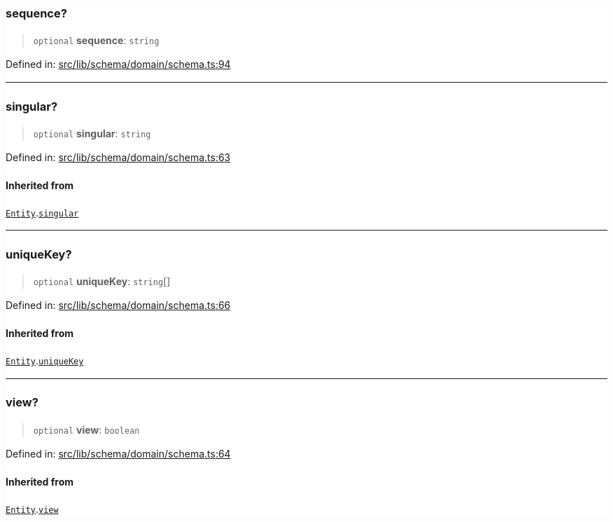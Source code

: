 ### sequence?

> `optional` **sequence**: `string`

Defined in: [src/lib/schema/domain/schema.ts:94](https://github.com/lambda-orm/lambdaorm-base/blob/54d568062b637a6aed5442a048b140146d1f573b/src/lib/schema/domain/schema.ts#L94)

***

### singular?

> `optional` **singular**: `string`

Defined in: [src/lib/schema/domain/schema.ts:63](https://github.com/lambda-orm/lambdaorm-base/blob/54d568062b637a6aed5442a048b140146d1f573b/src/lib/schema/domain/schema.ts#L63)

#### Inherited from

[`Entity`](Entity.md).[`singular`](Entity.md#singular)

***

### uniqueKey?

> `optional` **uniqueKey**: `string`[]

Defined in: [src/lib/schema/domain/schema.ts:66](https://github.com/lambda-orm/lambdaorm-base/blob/54d568062b637a6aed5442a048b140146d1f573b/src/lib/schema/domain/schema.ts#L66)

#### Inherited from

[`Entity`](Entity.md).[`uniqueKey`](Entity.md#uniquekey)

***

### view?

> `optional` **view**: `boolean`

Defined in: [src/lib/schema/domain/schema.ts:64](https://github.com/lambda-orm/lambdaorm-base/blob/54d568062b637a6aed5442a048b140146d1f573b/src/lib/schema/domain/schema.ts#L64)

#### Inherited from

[`Entity`](Entity.md).[`view`](Entity.md#view)
